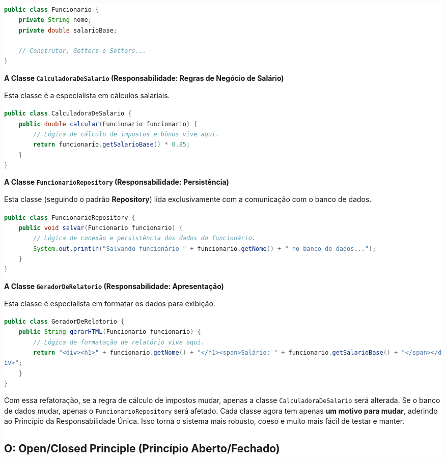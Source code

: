 ```java
public class Funcionario {
    private String nome;
    private double salarioBase;
    
    // Construtor, Getters e Setters...
}
```

**A Classe `CalculadoraDeSalario` (Responsabilidade: Regras de Negócio de Salário)**

Esta classe é a especialista em cálculos salariais.

```java
public class CalculadoraDeSalario {
    public double calcular(Funcionario funcionario) {
        // Lógica de cálculo de impostos e bônus vive aqui.
        return funcionario.getSalarioBase() * 0.85;
    }
}
```

**A Classe `FuncionarioRepository` (Responsabilidade: Persistência)**

Esta classe (seguindo o padrão **Repository**) lida exclusivamente com a comunicação com o banco de dados.

```java
public class FuncionarioRepository {
    public void salvar(Funcionario funcionario) {
        // Lógica de conexão e persistência dos dados do funcionário.
        System.out.println("Salvando funcionário " + funcionario.getNome() + " no banco de dados...");
    }
}
```

**A Classe `GeradorDeRelatorio` (Responsabilidade: Apresentação)**

Esta classe é especialista em formatar os dados para exibição.

```java
public class GeradorDeRelatorio {
    public String gerarHTML(Funcionario funcionario) {
        // Lógica de formatação de relatório vive aqui.
        return "<div><h1>" + funcionario.getNome() + "</h1><span>Salário: " + funcionario.getSalarioBase() + "</span></div>";
    }
}
```

Com essa refatoração, se a regra de cálculo de impostos mudar, apenas a classe `CalculadoraDeSalario` será alterada. Se o banco de dados mudar, apenas o `FuncionarioRepository` será afetado. Cada classe agora tem apenas **um motivo para mudar**, aderindo ao Princípio da Responsabilidade Única. Isso torna o sistema mais robusto, coeso e muito mais fácil de testar e manter.

## O: Open/Closed Principle (Princípio Aberto/Fechado)
